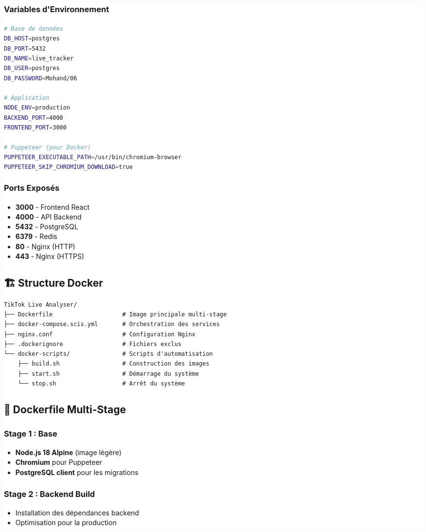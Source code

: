 ### **Variables d'Environnement**
```bash
# Base de données
DB_HOST=postgres
DB_PORT=5432
DB_NAME=live_tracker
DB_USER=postgres
DB_PASSWORD=Mohand/06

# Application
NODE_ENV=production
BACKEND_PORT=4000
FRONTEND_PORT=3000

# Puppeteer (pour Docker)
PUPPETEER_EXECUTABLE_PATH=/usr/bin/chromium-browser
PUPPETEER_SKIP_CHROMIUM_DOWNLOAD=true
```

### **Ports Exposés**
- **3000** - Frontend React
- **4000** - API Backend
- **5432** - PostgreSQL
- **6379** - Redis
- **80** - Nginx (HTTP)
- **443** - Nginx (HTTPS)

## 🏗️ Structure Docker

```
TikTok Live Analyser/
├── Dockerfile                    # Image principale multi-stage
├── docker-compose.scis.yml       # Orchestration des services
├── nginx.conf                    # Configuration Nginx
├── .dockerignore                 # Fichiers exclus
└── docker-scripts/               # Scripts d'automatisation
    ├── build.sh                  # Construction des images
    ├── start.sh                  # Démarrage du système
    └── stop.sh                   # Arrêt du système
```

## 🐳 Dockerfile Multi-Stage

### **Stage 1 : Base**
- **Node.js 18 Alpine** (image légère)
- **Chromium** pour Puppeteer
- **PostgreSQL client** pour les migrations

### **Stage 2 : Backend Build**
- Installation des dépendances backend
- Optimisation pour la production
